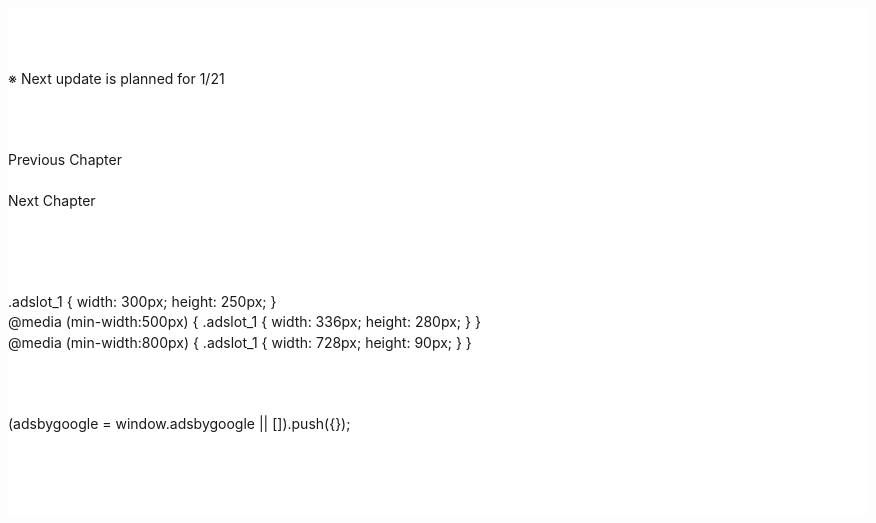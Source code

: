 <br/>
<br/>
<br/>
※ Next update is planned for 1/21<br/>
<br/>
<br/>
<br/>
Previous Chapter<br/>
<br/>
Next Chapter <br/>
<br/>
<br/>
<br/>
<br/>
.adslot_1 { width: 300px; height: 250px; }<br/>
@media (min-width:500px) { .adslot_1 { width: 336px; height: 280px; } }<br/>
@media (min-width:800px) { .adslot_1 { width: 728px; height: 90px; } }<br/>
<br/>
<br/>
<br/>
(adsbygoogle = window.adsbygoogle || []).push({});<br/>
<br/>
<br/>
<br/>
<br/>

